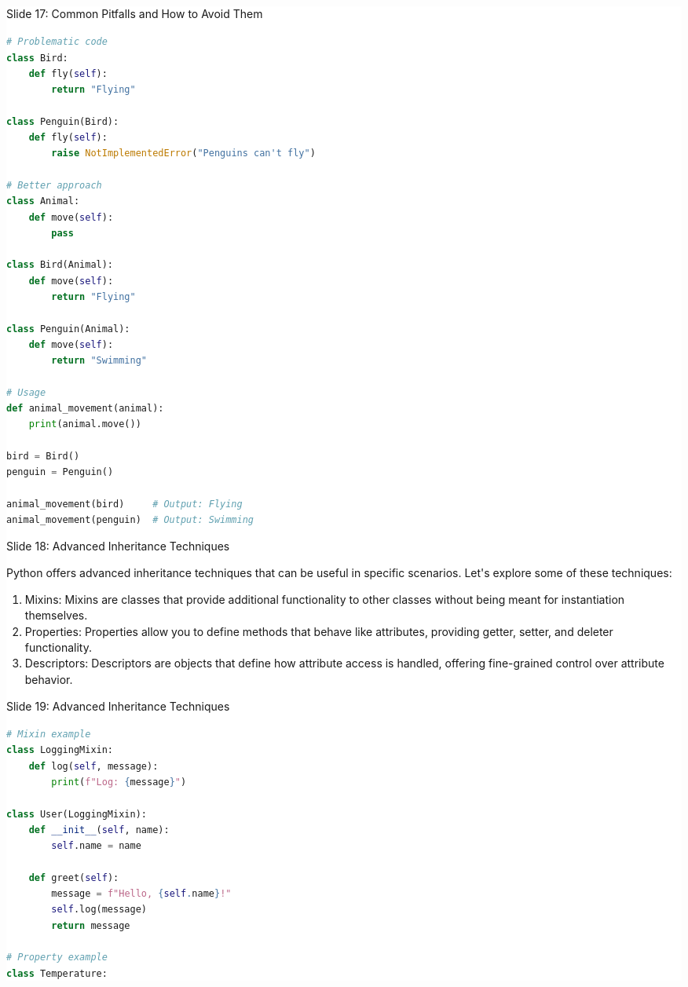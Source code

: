 Slide 17: Common Pitfalls and How to Avoid Them

```python
# Problematic code
class Bird:
    def fly(self):
        return "Flying"

class Penguin(Bird):
    def fly(self):
        raise NotImplementedError("Penguins can't fly")

# Better approach
class Animal:
    def move(self):
        pass

class Bird(Animal):
    def move(self):
        return "Flying"

class Penguin(Animal):
    def move(self):
        return "Swimming"

# Usage
def animal_movement(animal):
    print(animal.move())

bird = Bird()
penguin = Penguin()

animal_movement(bird)     # Output: Flying
animal_movement(penguin)  # Output: Swimming
```

Slide 18: Advanced Inheritance Techniques

Python offers advanced inheritance techniques that can be useful in specific scenarios. Let's explore some of these techniques:

1.  Mixins: Mixins are classes that provide additional functionality to other classes without being meant for instantiation themselves.
2.  Properties: Properties allow you to define methods that behave like attributes, providing getter, setter, and deleter functionality.
3.  Descriptors: Descriptors are objects that define how attribute access is handled, offering fine-grained control over attribute behavior.

Slide 19: Advanced Inheritance Techniques

```python
# Mixin example
class LoggingMixin:
    def log(self, message):
        print(f"Log: {message}")

class User(LoggingMixin):
    def __init__(self, name):
        self.name = name

    def greet(self):
        message = f"Hello, {self.name}!"
        self.log(message)
        return message

# Property example
class Temperature:
```